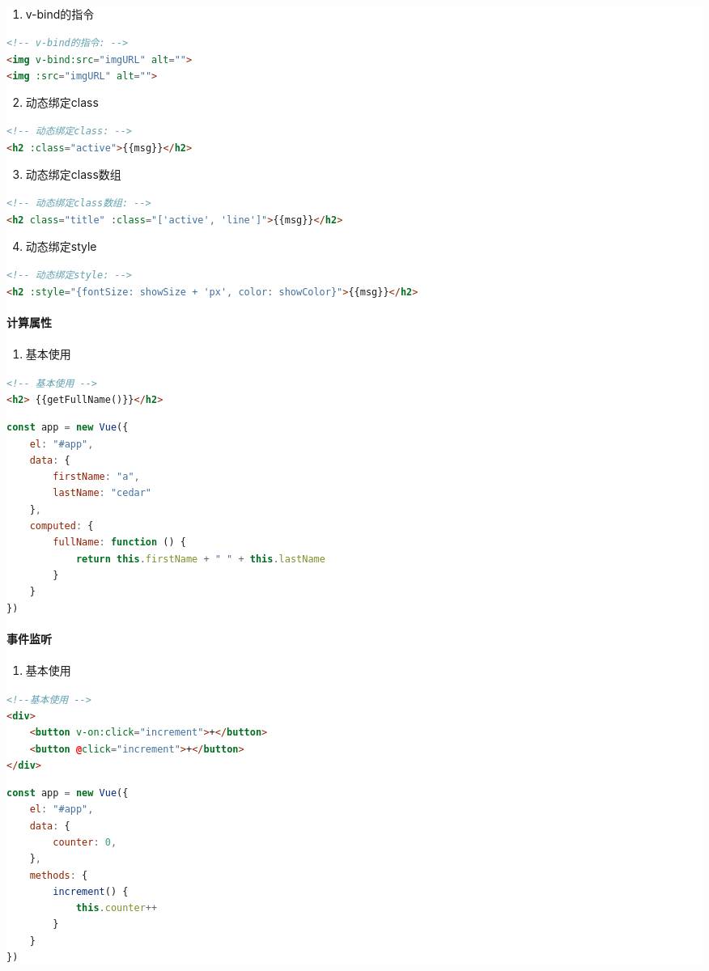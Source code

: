1. v-bind的指令
```html
<!-- v-bind的指令: -->
<img v-bind:src="imgURL" alt="">
<img :src="imgURL" alt="">
```

2. 动态绑定class
```html
<!-- 动态绑定class: -->
<h2 :class="active">{{msg}}</h2>
```

3. 动态绑定class数组
```html
<!-- 动态绑定class数组: -->
<h2 class="title" :class="['active', 'line']">{{msg}}</h2>
```

4. 动态绑定style
```html
<!-- 动态绑定style: -->
<h2 :style="{fontSize: showSize + 'px', color: showColor}">{{msg}}</h2>
```

#### 计算属性
1. 基本使用
```html
<!-- 基本使用 -->
<h2> {{getFullName()}}</h2>
```
```js
const app = new Vue({
    el: "#app",
    data: {
        firstName: "a",
        lastName: "cedar"
    },
    computed: {
        fullName: function () {
            return this.firstName + " " + this.lastName
        }
    }
})
```

#### 事件监听
1. 基本使用
```html
<!--基本使用 -->
<div>
    <button v-on:click="increment">+</button>
    <button @click="increment">+</button>
</div>
```
```js
const app = new Vue({
    el: "#app",
    data: {
        counter: 0,
    },
    methods: {
        increment() {
            this.counter++
        }
    }
})
```
